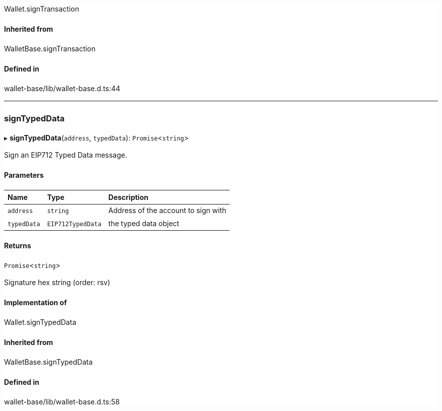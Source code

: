 Wallet.signTransaction

#### Inherited from

WalletBase.signTransaction

#### Defined in

wallet-base/lib/wallet-base.d.ts:44

___

### signTypedData

▸ **signTypedData**(`address`, `typedData`): `Promise`<`string`\>

Sign an EIP712 Typed Data message.

#### Parameters

| Name | Type | Description |
| :------ | :------ | :------ |
| `address` | `string` | Address of the account to sign with |
| `typedData` | `EIP712TypedData` | the typed data object |

#### Returns

`Promise`<`string`\>

Signature hex string (order: rsv)

#### Implementation of

Wallet.signTypedData

#### Inherited from

WalletBase.signTypedData

#### Defined in

wallet-base/lib/wallet-base.d.ts:58

